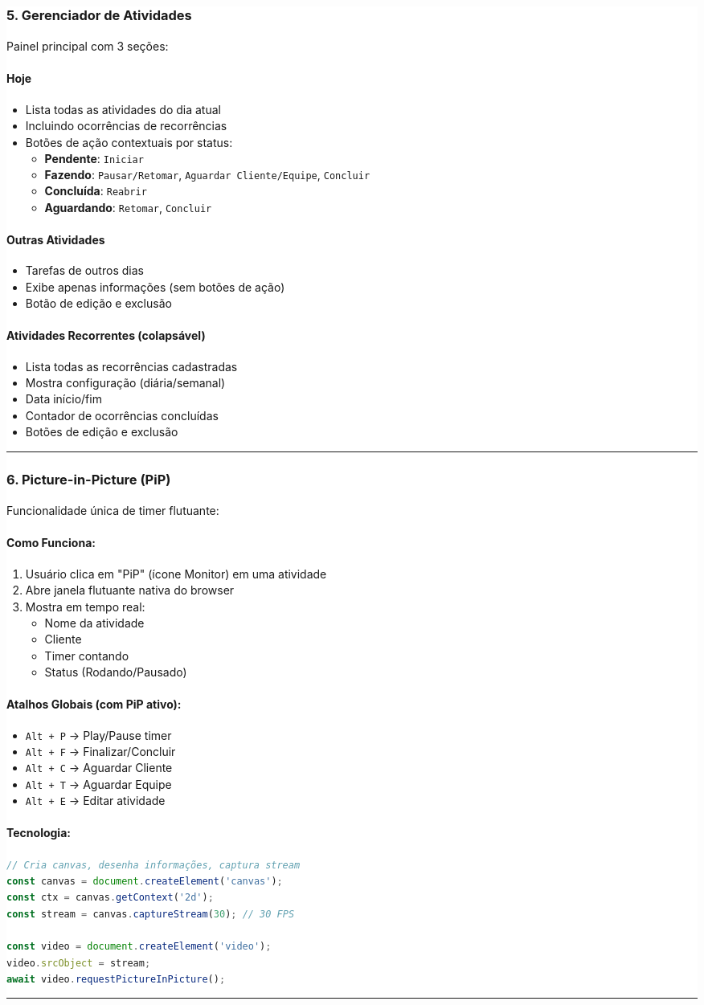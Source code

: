 
### **5. Gerenciador de Atividades**

Painel principal com 3 seções:

#### **Hoje**
- Lista todas as atividades do dia atual
- Incluindo ocorrências de recorrências
- Botões de ação contextuais por status:
  - **Pendente**: `Iniciar`
  - **Fazendo**: `Pausar/Retomar`, `Aguardar Cliente/Equipe`, `Concluir`
  - **Concluída**: `Reabrir`
  - **Aguardando**: `Retomar`, `Concluir`

#### **Outras Atividades**
- Tarefas de outros dias
- Exibe apenas informações (sem botões de ação)
- Botão de edição e exclusão

#### **Atividades Recorrentes** (colapsável)
- Lista todas as recorrências cadastradas
- Mostra configuração (diária/semanal)
- Data início/fim
- Contador de ocorrências concluídas
- Botões de edição e exclusão

---

### **6. Picture-in-Picture (PiP)**

Funcionalidade única de timer flutuante:

#### **Como Funciona:**
1. Usuário clica em "PiP" (ícone Monitor) em uma atividade
2. Abre janela flutuante nativa do browser
3. Mostra em tempo real:
   - Nome da atividade
   - Cliente
   - Timer contando
   - Status (Rodando/Pausado)

#### **Atalhos Globais (com PiP ativo):**
- `Alt + P` → Play/Pause timer
- `Alt + F` → Finalizar/Concluir
- `Alt + C` → Aguardar Cliente
- `Alt + T` → Aguardar Equipe
- `Alt + E` → Editar atividade

#### **Tecnologia:**
```typescript
// Cria canvas, desenha informações, captura stream
const canvas = document.createElement('canvas');
const ctx = canvas.getContext('2d');
const stream = canvas.captureStream(30); // 30 FPS

const video = document.createElement('video');
video.srcObject = stream;
await video.requestPictureInPicture();
```

---